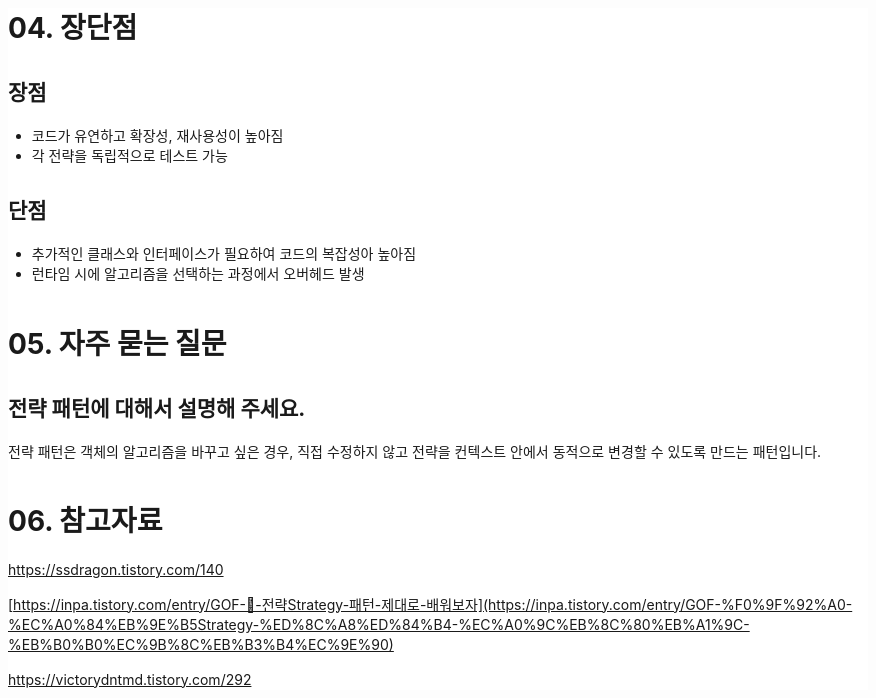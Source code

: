 # 04. 장단점

## 장점

- 코드가 유연하고 확장성, 재사용성이 높아짐
- 각 전략을 독립적으로 테스트 가능

## 단점

- 추가적인 클래스와 인터페이스가 필요하여 코드의 복잡성아 높아짐
- 런타임 시에 알고리즘을 선택하는 과정에서 오버헤드 발생

# 05. 자주 묻는 질문

## 전략 패턴에 대해서 설명해 주세요.

전략 패턴은 객체의 알고리즘을 바꾸고 싶은 경우, 직접 수정하지 않고 전략을 컨텍스트 안에서 동적으로 변경할 수 있도록 만드는 패턴입니다.

# 06. 참고자료

https://ssdragon.tistory.com/140

[https://inpa.tistory.com/entry/GOF-💠-전략Strategy-패턴-제대로-배워보자](https://inpa.tistory.com/entry/GOF-%F0%9F%92%A0-%EC%A0%84%EB%9E%B5Strategy-%ED%8C%A8%ED%84%B4-%EC%A0%9C%EB%8C%80%EB%A1%9C-%EB%B0%B0%EC%9B%8C%EB%B3%B4%EC%9E%90)

https://victorydntmd.tistory.com/292
